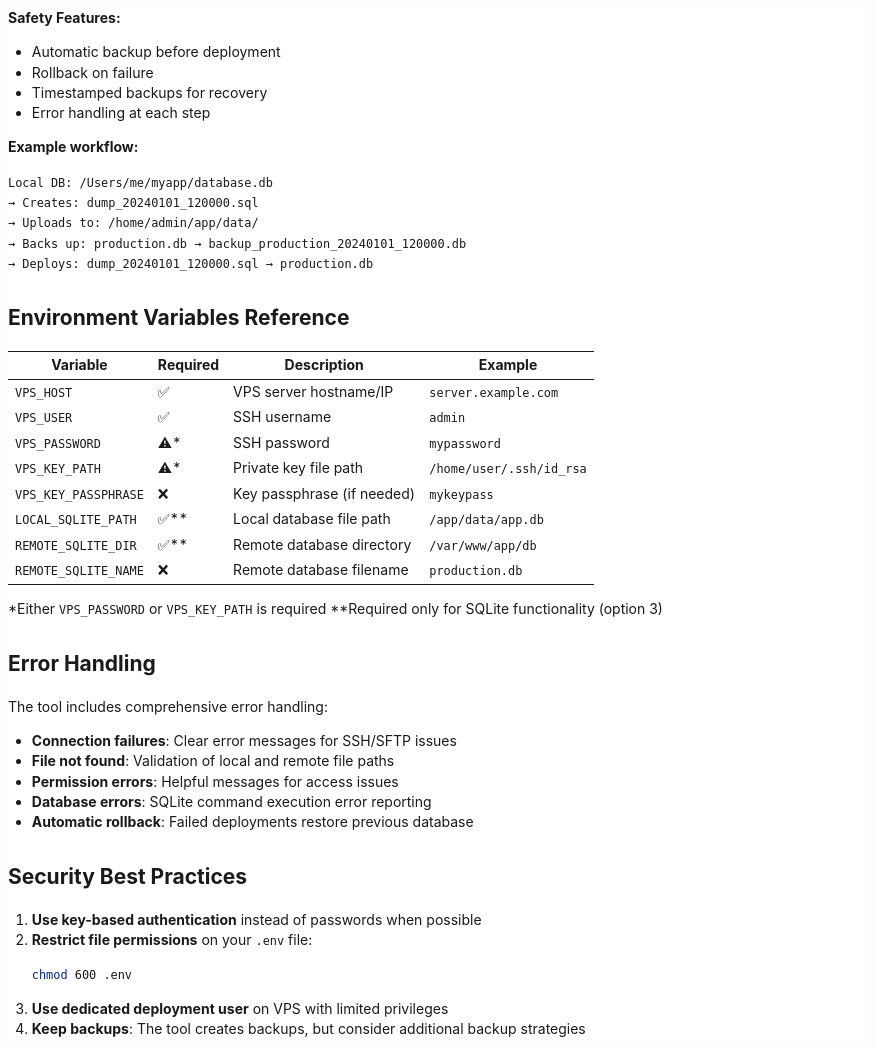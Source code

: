 **Safety Features:**
- Automatic backup before deployment
- Rollback on failure
- Timestamped backups for recovery
- Error handling at each step

**Example workflow:**
```
Local DB: /Users/me/myapp/database.db
→ Creates: dump_20240101_120000.sql
→ Uploads to: /home/admin/app/data/
→ Backs up: production.db → backup_production_20240101_120000.db
→ Deploys: dump_20240101_120000.sql → production.db
```

## Environment Variables Reference

| Variable | Required | Description | Example |
|----------|----------|-------------|---------|
| `VPS_HOST` | ✅ | VPS server hostname/IP | `server.example.com` |
| `VPS_USER` | ✅ | SSH username | `admin` |
| `VPS_PASSWORD` | ⚠️* | SSH password | `mypassword` |
| `VPS_KEY_PATH` | ⚠️* | Private key file path | `/home/user/.ssh/id_rsa` |
| `VPS_KEY_PASSPHRASE` | ❌ | Key passphrase (if needed) | `mykeypass` |
| `LOCAL_SQLITE_PATH` | ✅** | Local database file path | `/app/data/app.db` |
| `REMOTE_SQLITE_DIR` | ✅** | Remote database directory | `/var/www/app/db` |
| `REMOTE_SQLITE_NAME` | ❌ | Remote database filename | `production.db` |

*Either `VPS_PASSWORD` or `VPS_KEY_PATH` is required
**Required only for SQLite functionality (option 3)

## Error Handling

The tool includes comprehensive error handling:

- **Connection failures**: Clear error messages for SSH/SFTP issues
- **File not found**: Validation of local and remote file paths  
- **Permission errors**: Helpful messages for access issues
- **Database errors**: SQLite command execution error reporting
- **Automatic rollback**: Failed deployments restore previous database

## Security Best Practices

1. **Use key-based authentication** instead of passwords when possible
2. **Restrict file permissions** on your `.env` file:
   ```bash
   chmod 600 .env
   ```
3. **Use dedicated deployment user** on VPS with limited privileges
4. **Keep backups**: The tool creates backups, but consider additional backup strategies

